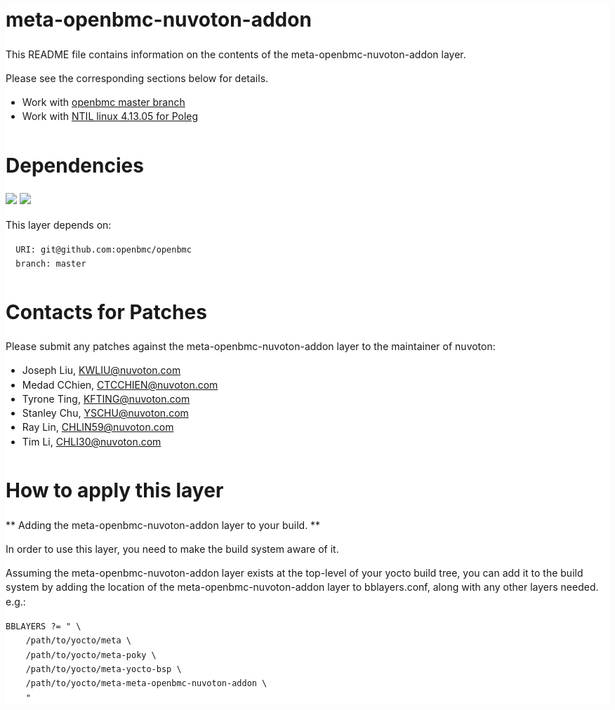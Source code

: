 # meta-openbmc-nuvoton-addon
This README file contains information on the contents of the meta-openbmc-nuvoton-addon layer.

Please see the corresponding sections below for details.

- Work with [openbmc master branch](https://github.com/openbmc/openbmc/tree/master "openbmc master branch")
- Work with [NTIL linux 4.13.05 for Poleg](https://github.com/Nuvoton-Israel/openbmc/tree/npcm7xx_v2.1 "NTIL")

# Dependencies
![](https://cdn.rawgit.com/maxdog988/icons/61485d57/label_openbmc_ver_master.svg) ![](https://cdn.rawgit.com/NTC-CCBG/icons/cb59d76c/label_linux_ver_4.13.05.svg)

This layer depends on:

```
  URI: git@github.com:openbmc/openbmc
  branch: master
```

# Contacts for Patches

Please submit any patches against the meta-openbmc-nuvoton-addon layer to the maintainer of nuvoton:

* Joseph Liu, <KWLIU@nuvoton.com>
* Medad CChien, <CTCCHIEN@nuvoton.com>
* Tyrone Ting, <KFTING@nuvoton.com>
* Stanley Chu, <YSCHU@nuvoton.com>
* Ray Lin, <CHLIN59@nuvoton.com>
* Tim Li, <CHLI30@nuvoton.com>

# How to apply this layer

** Adding the meta-openbmc-nuvoton-addon layer to your build. **

In order to use this layer, you need to make the build system aware of
it.

Assuming the meta-openbmc-nuvoton-addon layer exists at the top-level of your
yocto build tree, you can add it to the build system by adding the
location of the meta-openbmc-nuvoton-addon layer to bblayers.conf, along with any
other layers needed. e.g.:
```
BBLAYERS ?= " \
    /path/to/yocto/meta \
    /path/to/yocto/meta-poky \
    /path/to/yocto/meta-yocto-bsp \
    /path/to/yocto/meta-meta-openbmc-nuvoton-addon \
    "
```
